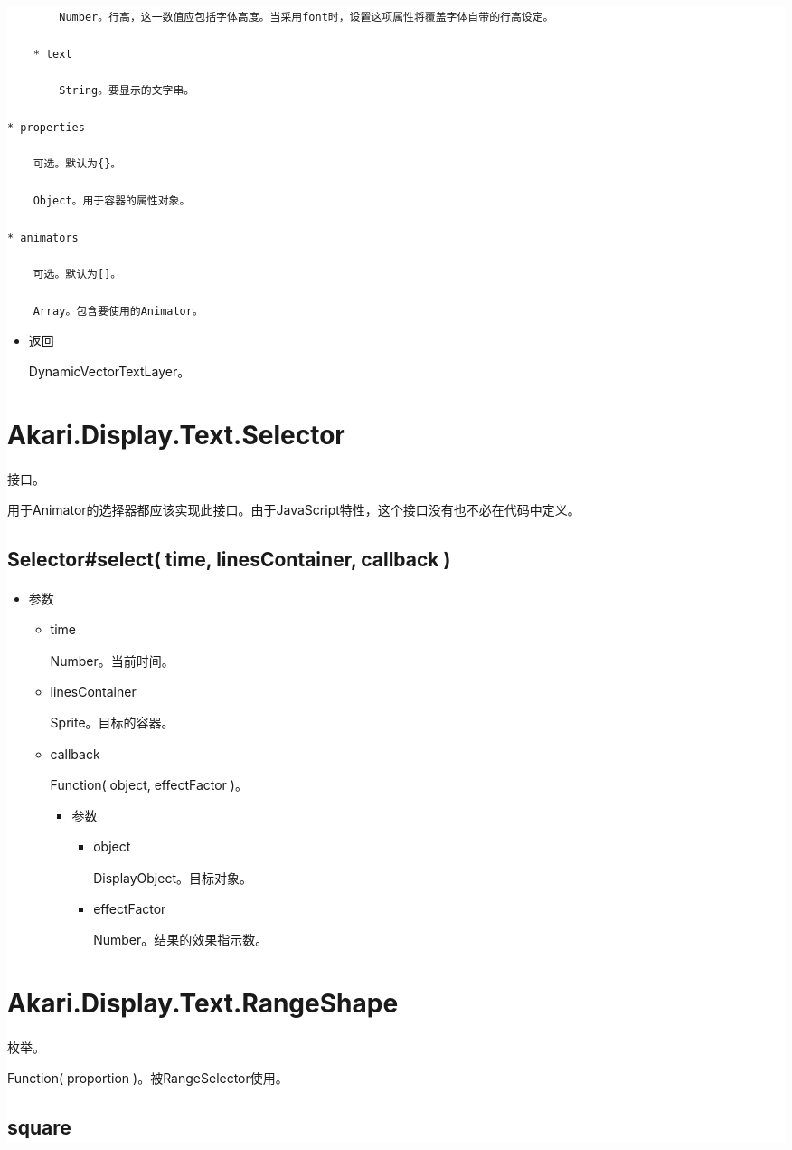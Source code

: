             Number。行高，这一数值应包括字体高度。当采用font时，设置这项属性将覆盖字体自带的行高设定。

        * text

            String。要显示的文字串。

    * properties

        可选。默认为{}。

        Object。用于容器的属性对象。

    * animators

        可选。默认为[]。

        Array。包含要使用的Animator。

* 返回

    DynamicVectorTextLayer。

Akari.Display.Text.Selector
===========================

接口。

用于Animator的选择器都应该实现此接口。由于JavaScript特性，这个接口没有也不必在代码中定义。

Selector#select( time, linesContainer, callback )
-------------------------------------------------

* 参数

    * time

        Number。当前时间。

    * linesContainer

        Sprite。目标的容器。

    * callback

        Function( object, effectFactor )。

        * 参数

            * object

                DisplayObject。目标对象。

            * effectFactor

                Number。结果的效果指示数。

Akari.Display.Text.RangeShape
=============================

枚举。

Function( proportion )。被RangeSelector使用。

square
------
